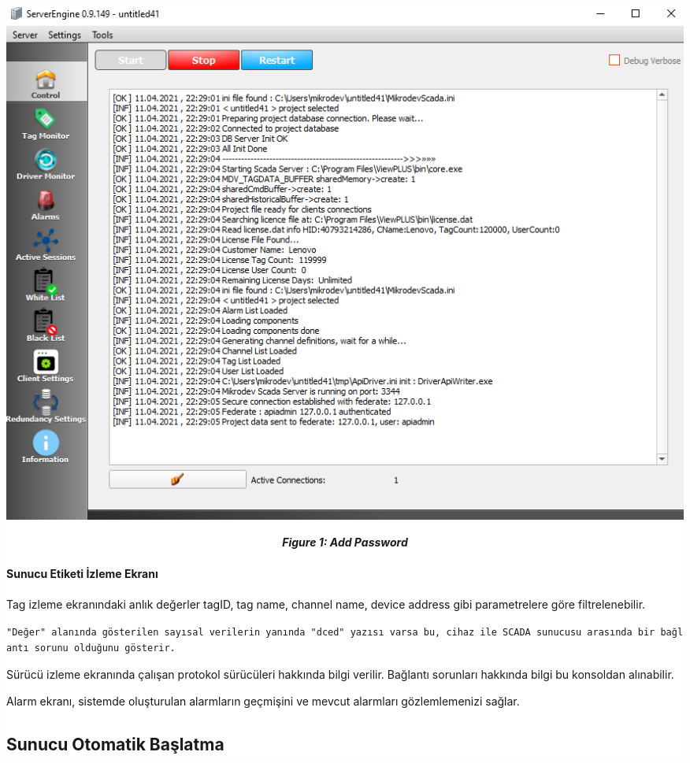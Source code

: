![server-09](/img/server-09.png)
***<center>Figure 1: Add Password</center>***

</center>

#### Sunucu Etiketi İzleme Ekranı

Tag izleme ekranındaki anlık değerler tagID, tag name, channel name, device address gibi parametrelere göre filtrelenebilir.

```
"Değer" alanında gösterilen sayısal verilerin yanında "dced" yazısı varsa bu, cihaz ile SCADA sunucusu arasında bir bağlantı sorunu olduğunu gösterir.
```

Sürücü izleme ekranında çalışan protokol sürücüleri hakkında bilgi verilir. Bağlantı sorunları hakkında bilgi bu konsoldan alınabilir.

Alarm ekranı, sistemde oluşturulan alarmların geçmişini ve mevcut alarmları gözlemlemenizi sağlar.

## Sunucu Otomatik Başlatma
